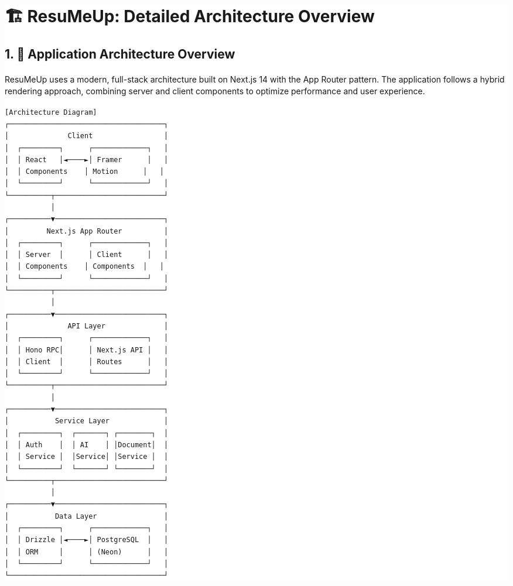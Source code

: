 # 🏗️ ResuMeUp: Detailed Architecture Overview

## 1. 🔄 Application Architecture Overview

ResuMeUp uses a modern, full-stack architecture built on Next.js 14 with the App Router pattern. The application follows a hybrid rendering approach, combining server and client components to optimize performance and user experience.

```
[Architecture Diagram]
┌─────────────────────────────────────┐
│              Client                 │
│  ┌─────────┐      ┌─────────────┐   │
│  │ React   │◄────►│ Framer      │   │
│  │ Components    │ Motion      │   │
│  └─────────┘      └─────────────┘   │
└──────────┬──────────────────────────┘
           │
┌──────────▼──────────────────────────┐
│         Next.js App Router          │
│  ┌─────────┐      ┌─────────────┐   │
│  │ Server  │      │ Client      │   │
│  │ Components    │ Components  │   │
│  └─────────┘      └─────────────┘   │
└──────────┬──────────────────────────┘
           │
┌──────────▼──────────────────────────┐
│              API Layer              │
│  ┌─────────┐      ┌─────────────┐   │
│  │ Hono RPC│      │ Next.js API │   │
│  │ Client  │      │ Routes      │   │
│  └─────────┘      └─────────────┘   │
└──────────┬──────────────────────────┘
           │
┌──────────▼──────────────────────────┐
│           Service Layer             │
│  ┌─────────┐  ┌───────┐ ┌────────┐  │
│  │ Auth    │  │ AI    │ │Document│  │
│  │ Service │  │Service│ │Service │  │
│  └─────────┘  └───────┘ └────────┘  │
└──────────┬──────────────────────────┘
           │
┌──────────▼──────────────────────────┐
│           Data Layer                │
│  ┌─────────┐      ┌─────────────┐   │
│  │ Drizzle │◄────►│ PostgreSQL  │   │
│  │ ORM     │      │ (Neon)      │   │
│  └─────────┘      └─────────────┘   │
└─────────────────────────────────────┘
```
